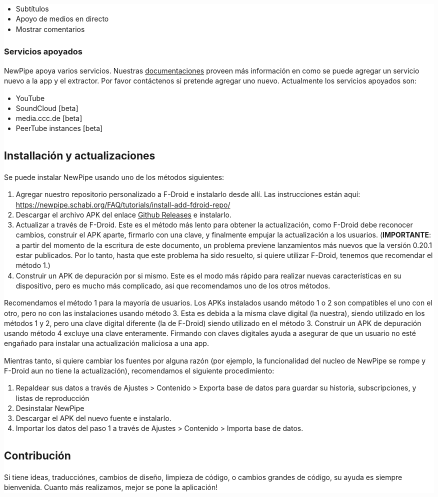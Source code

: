 * Subtítulos
* Apoyo de medios en directo
* Mostrar comentarios

### Servicios apoyados

NewPipe apoya varios servicios. Nuestras [documentaciones](https://teamnewpipe.github.io/documentation/) proveen más información en como se puede agregar un servicio nuevo a la app y el extractor. Por favor contáctenos si pretende agregar uno nuevo. Actualmente los servicios apoyados son:

* YouTube
* SoundCloud \[beta\]
* media.ccc.de \[beta\]
* PeerTube instances \[beta\]


<span id="actualizaciones"></span>

## Installación y actualizaciones
Se puede instalar NewPipe usando uno de los métodos siguientes:
 1. Agregar nuestro repositorio personalizado a F-Droid e instalarlo desde allí. Las instrucciones están aquí: https://newpipe.schabi.org/FAQ/tutorials/install-add-fdroid-repo/
 2. Descargar el archivo APK del enlace [Github Releases](https://github.com/TeamNewPipe/NewPipe/releases) e instalarlo.
 3. Actualizar a través de F-Droid. Este es el método más lento para obtener la actualización, como F-Droid debe reconocer cambios, construir el APK aparte, firmarlo con una clave, y finalmente empujar la actualización a los usuarios. (**IMPORTANTE**: a partir del momento de la escritura de este documento, un problema previene lanzamientos más nuevos que la versión 0.20.1 estar publicados. Por lo tanto, hasta que este problema ha sido resuelto, si quiere utilizar F-Droid, tenemos que recomendar el método 1.)
 4. Construir un APK de depuración por si mismo. Este es el modo más rápido para realizar nuevas características en su dispositivo, pero es mucho más complicado, asi que recomendamos uno de los otros métodos.

Recomendamos el método 1 para la mayoría de usuarios. Los APKs instalados usando método 1 o 2 son compatibles el uno con el otro, pero no con las instalaciones usando método 3. Esta es debida a la misma clave digital (la nuestra), siendo utilizado en los métodos 1 y 2, pero una clave digital diferente (la de F-Droid) siendo utilizado en el método 3. Construir un APK de depuración usando método 4 excluye una clave enteramente. Firmando con claves  digitales ayuda a asegurar de que un
usuario no esté engañado para instalar una actualización maliciosa a una app. 

Mientras tanto, si quiere cambiar los fuentes por alguna razón (por ejemplo, la funcionalidad del nucleo de NewPipe se rompe y F-Droid aun no tiene la actualización), recomendamos el siguiente procedimiento:
1. Repaldear sus datos a través de Ajustes > Contenido > Exporta base de datos para guardar su historia, subscripciones, y listas de reproducción
2. Desinstalar NewPipe
3. Descargar el APK del nuevo fuente e instalarlo.
4. Importar los datos del paso 1 a través de Ajustes > Contenido > Importa base de datos.

## Contribución
Si tiene ideas, traducciónes, cambios de diseño, limpieza de código, o cambios grandes de código, su ayuda es siempre bienvenida.
Cuanto más realizamos, mejor se pone la aplicación!
